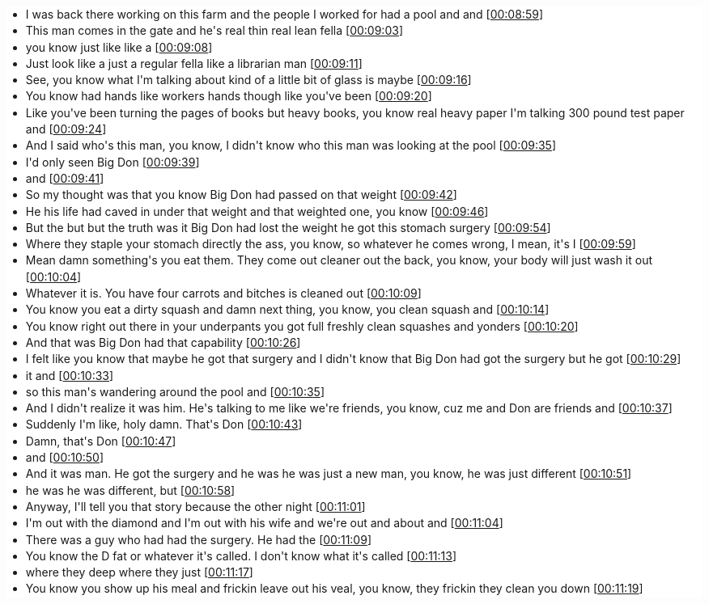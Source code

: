 *  I was back there working on this farm and the people I worked for had a pool and and [[00:08:59](https://www.youtube.com/watch?v=tpkMCxXeJ5s&t=539.64s)]
*  This man comes in the gate and he's real thin real lean fella [[00:09:03](https://www.youtube.com/watch?v=tpkMCxXeJ5s&t=543.9599999999999s)]
*  you know just like like a [[00:09:08](https://www.youtube.com/watch?v=tpkMCxXeJ5s&t=548.24s)]
*  Just look like a just a regular fella like a librarian man [[00:09:11](https://www.youtube.com/watch?v=tpkMCxXeJ5s&t=551.64s)]
*  See, you know what I'm talking about kind of a little bit of glass is maybe [[00:09:16](https://www.youtube.com/watch?v=tpkMCxXeJ5s&t=556.68s)]
*  You know had hands like workers hands though like you've been [[00:09:20](https://www.youtube.com/watch?v=tpkMCxXeJ5s&t=560.88s)]
*  Like you've been turning the pages of books but heavy books, you know real heavy paper I'm talking 300 pound test paper and [[00:09:24](https://www.youtube.com/watch?v=tpkMCxXeJ5s&t=564.8399999999999s)]
*  And I said who's this man, you know, I didn't know who this man was looking at the pool [[00:09:35](https://www.youtube.com/watch?v=tpkMCxXeJ5s&t=575.4399999999999s)]
*  I'd only seen Big Don [[00:09:39](https://www.youtube.com/watch?v=tpkMCxXeJ5s&t=579.16s)]
*  and [[00:09:41](https://www.youtube.com/watch?v=tpkMCxXeJ5s&t=581.7199999999999s)]
*  So my thought was that you know Big Don had passed on that weight [[00:09:42](https://www.youtube.com/watch?v=tpkMCxXeJ5s&t=582.8s)]
*  He his life had caved in under that weight and that weighted one, you know [[00:09:46](https://www.youtube.com/watch?v=tpkMCxXeJ5s&t=586.5799999999999s)]
*  But the but but the truth was it Big Don had lost the weight he got this stomach surgery [[00:09:54](https://www.youtube.com/watch?v=tpkMCxXeJ5s&t=594.8399999999999s)]
*  Where they staple your stomach directly the ass, you know, so whatever he comes wrong, I mean, it's I [[00:09:59](https://www.youtube.com/watch?v=tpkMCxXeJ5s&t=599.92s)]
*  Mean damn something's you eat them. They come out cleaner out the back, you know, your body will just wash it out [[00:10:04](https://www.youtube.com/watch?v=tpkMCxXeJ5s&t=604.9599999999999s)]
*  Whatever it is. You have four carrots and bitches is cleaned out [[00:10:09](https://www.youtube.com/watch?v=tpkMCxXeJ5s&t=609.3199999999999s)]
*  You know you eat a dirty squash and damn next thing, you know, you clean squash and [[00:10:14](https://www.youtube.com/watch?v=tpkMCxXeJ5s&t=614.4799999999999s)]
*  You know right out there in your underpants you got full freshly clean squashes and yonders [[00:10:20](https://www.youtube.com/watch?v=tpkMCxXeJ5s&t=620.52s)]
*  And that was Big Don had that capability [[00:10:26](https://www.youtube.com/watch?v=tpkMCxXeJ5s&t=626.9200000000001s)]
*  I felt like you know that maybe he got that surgery and I didn't know that Big Don had got the surgery but he got [[00:10:29](https://www.youtube.com/watch?v=tpkMCxXeJ5s&t=629.2s)]
*  it and [[00:10:33](https://www.youtube.com/watch?v=tpkMCxXeJ5s&t=633.76s)]
*  so this man's wandering around the pool and [[00:10:35](https://www.youtube.com/watch?v=tpkMCxXeJ5s&t=635.0400000000001s)]
*  And I didn't realize it was him. He's talking to me like we're friends, you know, cuz me and Don are friends and [[00:10:37](https://www.youtube.com/watch?v=tpkMCxXeJ5s&t=637.88s)]
*  Suddenly I'm like, holy damn. That's Don [[00:10:43](https://www.youtube.com/watch?v=tpkMCxXeJ5s&t=643.52s)]
*  Damn, that's Don [[00:10:47](https://www.youtube.com/watch?v=tpkMCxXeJ5s&t=647.6s)]
*  and [[00:10:50](https://www.youtube.com/watch?v=tpkMCxXeJ5s&t=650.44s)]
*  And it was man. He got the surgery and he was he was just a new man, you know, he was just different [[00:10:51](https://www.youtube.com/watch?v=tpkMCxXeJ5s&t=651.8000000000001s)]
*  he was he was different, but [[00:10:58](https://www.youtube.com/watch?v=tpkMCxXeJ5s&t=658.0400000000001s)]
*  Anyway, I'll tell you that story because the other night [[00:11:01](https://www.youtube.com/watch?v=tpkMCxXeJ5s&t=661.1600000000001s)]
*  I'm out with the diamond and I'm out with his wife and we're out and about and [[00:11:04](https://www.youtube.com/watch?v=tpkMCxXeJ5s&t=664.6s)]
*  There was a guy who had had the surgery. He had the [[00:11:09](https://www.youtube.com/watch?v=tpkMCxXeJ5s&t=669.52s)]
*  You know the D fat or whatever it's called. I don't know what it's called [[00:11:13](https://www.youtube.com/watch?v=tpkMCxXeJ5s&t=673.64s)]
*  where they deep where they just [[00:11:17](https://www.youtube.com/watch?v=tpkMCxXeJ5s&t=677.12s)]
*  You know you show up his meal and frickin leave out his veal, you know, they frickin they clean you down [[00:11:19](https://www.youtube.com/watch?v=tpkMCxXeJ5s&t=679.6s)]
